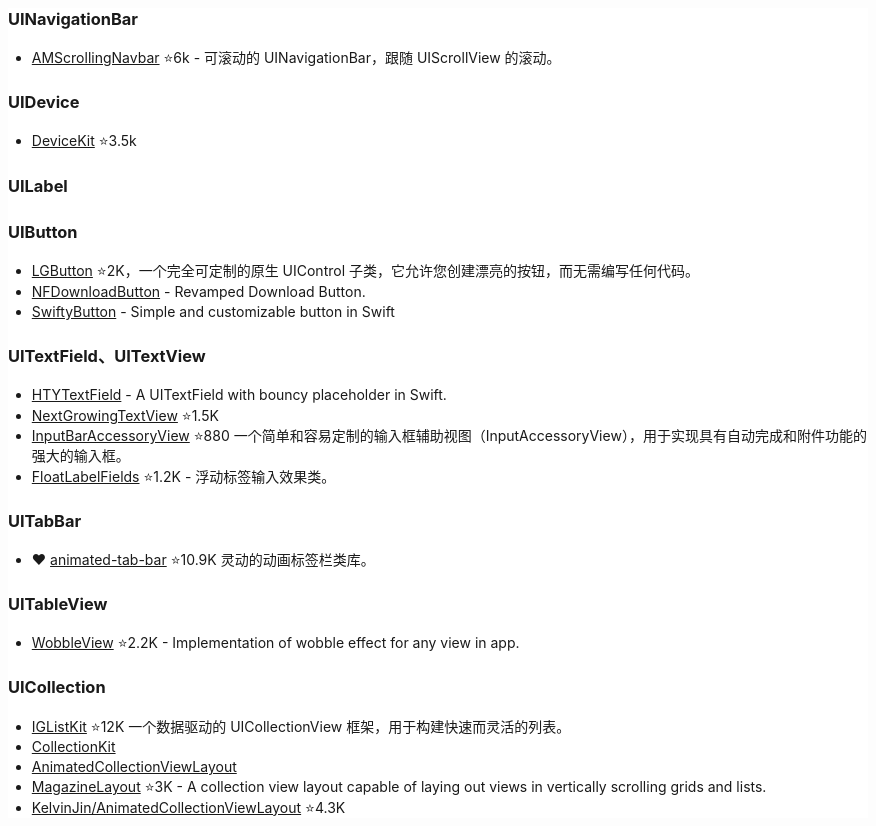 

### UINavigationBar 

* [AMScrollingNavbar](https://github.com/andreamazz/AMScrollingNavbar) ⭐️6k - 可滚动的 UINavigationBar，跟随 UIScrollView 的滚动。



### UIDevice
* [DeviceKit](https://github.com/devicekit/DeviceKit) ⭐️3.5k


### UILabel



### UIButton
* [LGButton](https://github.com/loregr/LGButton) ⭐️2K，一个完全可定制的原生 UIControl 子类，它允许您创建漂亮的按钮，而无需编写任何代码。
* [NFDownloadButton](https://github.com/LeonardoCardoso/NFDownloadButton) - Revamped Download Button.
* [SwiftyButton](https://github.com/TakeScoop/SwiftyButton) - Simple and customizable button in Swift

### UITextField、UITextView
* [HTYTextField](https://github.com/hanton/HTYTextField) - A UITextField with bouncy placeholder in Swift.
* [NextGrowingTextView](https://github.com/muukii/NextGrowingTextView) ⭐️1.5K
* [InputBarAccessoryView](https://github.com/nathantannar4/InputBarAccessoryView) ⭐️880 一个简单和容易定制的输入框辅助视图（InputAccessoryView），用于实现具有自动完成和附件功能的强大的输入框。
* [FloatLabelFields](https://github.com/FahimF/FloatLabelFields) ⭐️1.2K - 浮动标签输入效果类。

### UITabBar
* :heart: [animated-tab-bar](https://github.com/Ramotion/animated-tab-bar) ⭐️10.9K 灵动的动画标签栏类库。




### UITableView

* [WobbleView](https://github.com/inFullMobile/WobbleView) ⭐️2.2K - Implementation of wobble effect for any view in app.

### UICollection
* [IGListKit](https://github.com/Instagram/IGListKit) ⭐️12K 一个数据驱动的 UICollectionView 框架，用于构建快速而灵活的列表。 
* [CollectionKit](https://github.com/SoySauceLab/CollectionKit)
* [AnimatedCollectionViewLayout](https://github.com/KelvinJin/AnimatedCollectionViewLayout)
* [MagazineLayout](https://github.com/airbnb/MagazineLayout) ⭐️3K - A collection view layout capable of laying out views in vertically scrolling grids and lists.
* [KelvinJin/AnimatedCollectionViewLayout](https://github.com/KelvinJin/AnimatedCollectionViewLayout) ⭐️4.3K
